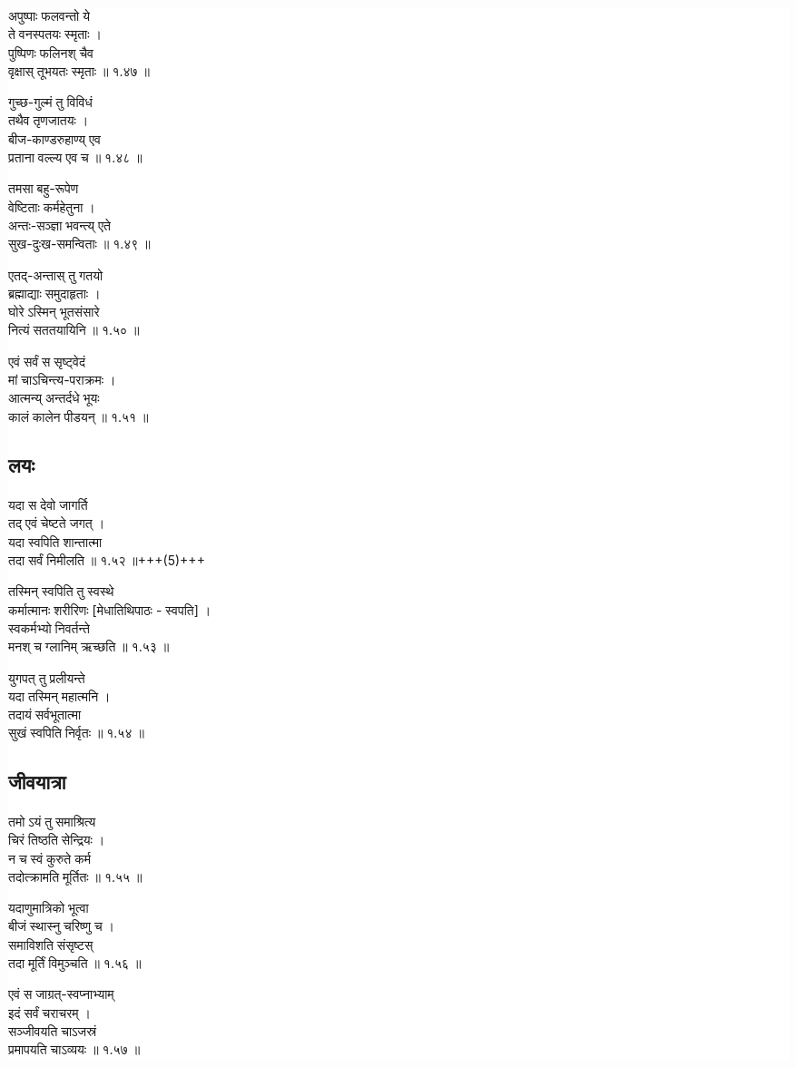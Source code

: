 अपुष्पाः फलवन्तो ये  
ते वनस्पतयः स्मृताः ।  
पुष्पिणः फलिनश् चैव  
वृक्षास् तूभयतः स्मृताः  ॥ १.४७ ॥  

गुच्छ-गुल्मं तु विविधं  
तथैव तृणजातयः ।  
बीज-काण्डरुहाण्य् एव  
प्रताना वल्ल्य एव च  ॥ १.४८ ॥  

तमसा बहु-रूपेण  
वेष्टिताः कर्महेतुना ।  
अन्तः-सञ्ज्ञा भवन्त्य् एते  
सुख-दुःख-समन्विताः  ॥ १.४९ ॥  

एतद्-अन्तास् तु गतयो  
ब्रह्माद्याः समुदाहृताः ।  
घोरे ऽस्मिन् भूतसंसारे  
नित्यं सततयायिनि  ॥ १.५० ॥  

एवं सर्वं स सृष्ट्वेदं  
मां चाऽचिन्त्य-पराक्रमः ।  
आत्मन्य् अन्तर्दधे भूयः  
कालं कालेन पीडयन्  ॥ १.५१ ॥  

## लयः
यदा स देवो जागर्ति  
तद् एवं चेष्टते जगत् ।  
यदा स्वपिति शान्तात्मा  
तदा सर्वं निमीलति  ॥ १.५२ ॥+++(5)+++  

तस्मिन् स्वपिति तु स्वस्थे  
कर्मात्मानः शरीरिणः [मेधातिथिपाठः - स्वपति] ।  
स्वकर्मभ्यो निवर्तन्ते  
मनश् च ग्लानिम् ऋच्छति  ॥ १.५३ ॥  

युगपत् तु प्रलीयन्ते  
यदा तस्मिन् महात्मनि ।  
तदायं सर्वभूतात्मा  
सुखं स्वपिति निर्वृतः  ॥ १.५४ ॥  

## जीवयात्रा
तमो ऽयं तु समाश्रित्य  
चिरं तिष्ठति सेन्द्रियः ।  
न च स्वं कुरुते कर्म  
तदोत्क्रामति मूर्तितः  ॥ १.५५ ॥  

यदाणुमात्रिको भूत्वा  
बीजं स्थास्नु चरिष्णु च ।  
समाविशति संसृष्टस्  
तदा मूर्तिं विमुञ्चति  ॥ १.५६ ॥  

एवं स जाग्रत्-स्वप्नाभ्याम्  
इदं सर्वं चराचरम् ।  
सञ्जीवयति चाऽजस्रं  
प्रमापयति चाऽव्ययः  ॥ १.५७ ॥  
